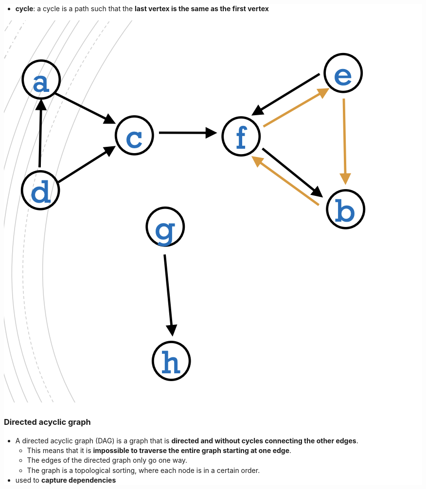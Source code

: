 - **cycle**: a cycle is a path such that the **last vertex is the same as the first vertex**

![](img/graph-cycle.png)

### Directed acyclic graph

- A directed acyclic graph (DAG) is a graph that is **directed and without cycles connecting the other edges**. 
	- This means that it is **impossible to traverse the entire graph starting at one edge**. 
	- The edges of the directed graph only go one way. 
	- The graph is a topological sorting, where each node is in a certain order.
- used to **capture dependencies**
